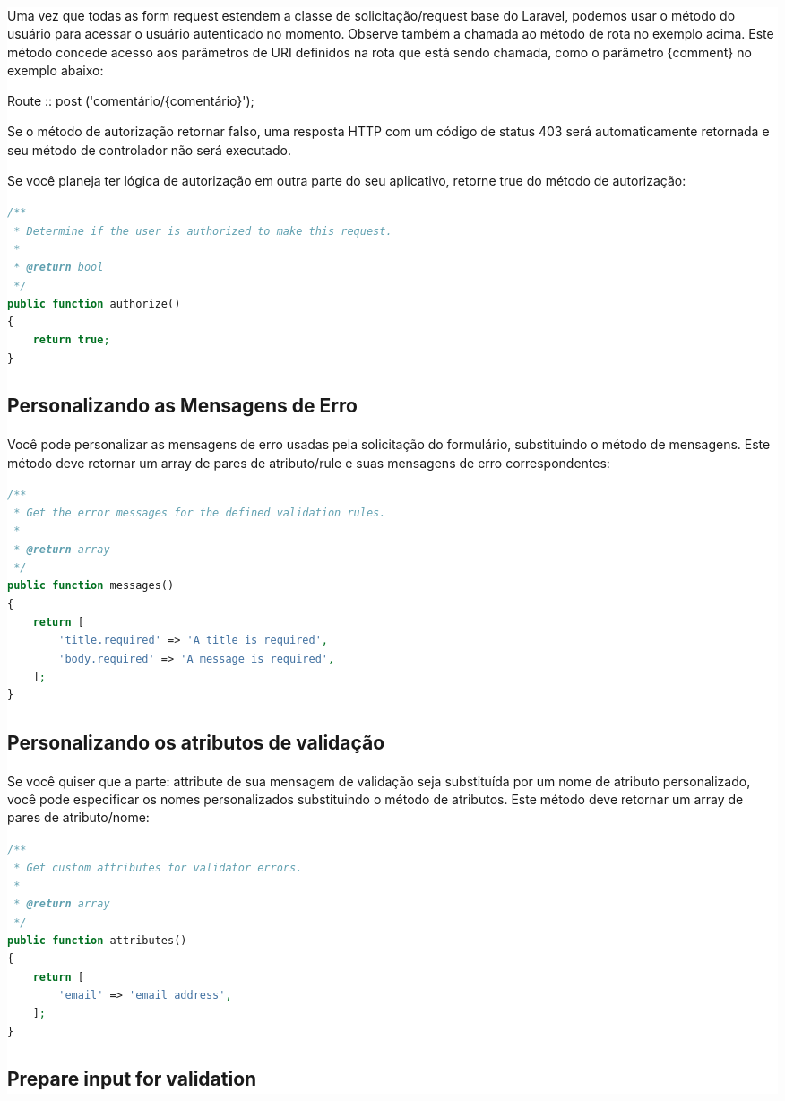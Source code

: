 Uma vez que todas as form request estendem a classe de solicitação/request base do Laravel, podemos usar o método do usuário para acessar o usuário autenticado no momento. Observe também a chamada ao método de rota no exemplo acima. Este método concede acesso aos parâmetros de URI definidos na rota que está sendo chamada, como o parâmetro {comment} no exemplo abaixo:

Route :: post ('comentário/{comentário}');

Se o método de autorização retornar falso, uma resposta HTTP com um código de status 403 será automaticamente retornada e seu método de controlador não será executado.

Se você planeja ter lógica de autorização em outra parte do seu aplicativo, retorne true do método de autorização:
```php
/**
 * Determine if the user is authorized to make this request.
 *
 * @return bool
 */
public function authorize()
{
    return true;
}
```
## Personalizando as Mensagens de Erro

Você pode personalizar as mensagens de erro usadas pela solicitação do formulário, substituindo o método de mensagens. Este método deve retornar um array de pares de atributo/rule e suas mensagens de erro correspondentes:
```php
/**
 * Get the error messages for the defined validation rules.
 *
 * @return array
 */
public function messages()
{
    return [
        'title.required' => 'A title is required',
        'body.required' => 'A message is required',
    ];
}
```
## Personalizando os atributos de validação

Se você quiser que a parte: attribute de sua mensagem de validação seja substituída por um nome de atributo personalizado, você pode especificar os nomes personalizados substituindo o método de atributos. Este método deve retornar um array de pares de atributo/nome:
```php
/**
 * Get custom attributes for validator errors.
 *
 * @return array
 */
public function attributes()
{
    return [
        'email' => 'email address',
    ];
}
```
## Prepare input for validation
